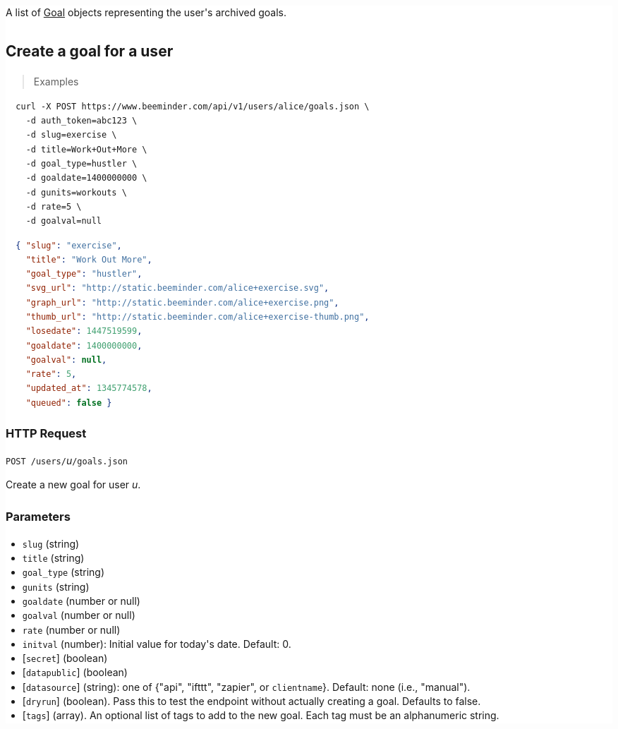 A list of [Goal](#goal) objects representing the user's archived goals.

<h2 id="creategoal">Create a goal for a user</h2>


> Examples

```shell
  curl -X POST https://www.beeminder.com/api/v1/users/alice/goals.json \
    -d auth_token=abc123 \
    -d slug=exercise \
    -d title=Work+Out+More \
    -d goal_type=hustler \
    -d goaldate=1400000000 \
    -d gunits=workouts \
    -d rate=5 \
    -d goalval=null
```

```json
  { "slug": "exercise",
    "title": "Work Out More",
    "goal_type": "hustler",
    "svg_url": "http://static.beeminder.com/alice+exercise.svg",
    "graph_url": "http://static.beeminder.com/alice+exercise.png",
    "thumb_url": "http://static.beeminder.com/alice+exercise-thumb.png",
    "losedate": 1447519599,
    "goaldate": 1400000000,
    "goalval": null,
    "rate": 5,
    "updated_at": 1345774578,
    "queued": false }
```

### HTTP Request

`POST /users/`*u*`/goals.json`

Create a new goal for user *u*.

### Parameters

* `slug` (string)
* `title` (string)
* `goal_type` (string)
* `gunits` (string)
* `goaldate` (number or null)
* `goalval` (number or null)
* `rate` (number or null)
* `initval` (number): Initial value for today's date. Default: 0.
* \[`secret`\] (boolean)
* \[`datapublic`\] (boolean)
* \[`datasource`\] (string): one of {"api", "ifttt", "zapier", or `clientname`\}. Default: none (i.e., "manual").
* \[`dryrun`\] (boolean). Pass this to test the endpoint without actually creating a goal. Defaults to false.
* \[`tags`\] (array). An optional list of tags to add to the new goal. Each tag must be an alphanumeric string.
